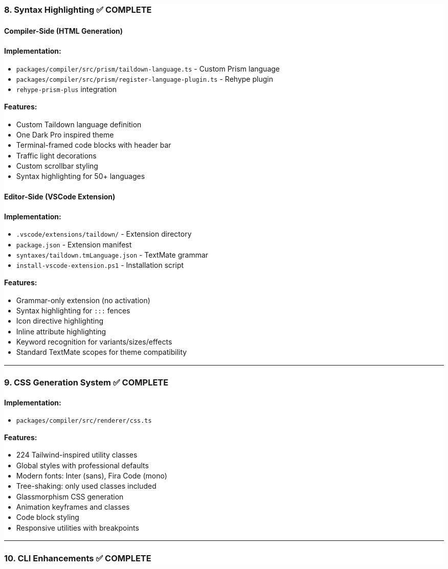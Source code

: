 ### 8. Syntax Highlighting ✅ COMPLETE

#### Compiler-Side (HTML Generation)

**Implementation:**
- `packages/compiler/src/prism/taildown-language.ts` - Custom Prism language
- `packages/compiler/src/prism/register-language-plugin.ts` - Rehype plugin
- `rehype-prism-plus` integration

**Features:**
- Custom Taildown language definition
- One Dark Pro inspired theme
- Terminal-framed code blocks with header bar
- Traffic light decorations
- Custom scrollbar styling
- Syntax highlighting for 50+ languages

#### Editor-Side (VSCode Extension)

**Implementation:**
- `.vscode/extensions/taildown/` - Extension directory
- `package.json` - Extension manifest
- `syntaxes/taildown.tmLanguage.json` - TextMate grammar
- `install-vscode-extension.ps1` - Installation script

**Features:**
- Grammar-only extension (no activation)
- Syntax highlighting for `:::` fences
- Icon directive highlighting
- Inline attribute highlighting
- Keyword recognition for variants/sizes/effects
- Standard TextMate scopes for theme compatibility

---

### 9. CSS Generation System ✅ COMPLETE

**Implementation:**
- `packages/compiler/src/renderer/css.ts`

**Features:**
- 224 Tailwind-inspired utility classes
- Global styles with professional defaults
- Modern fonts: Inter (sans), Fira Code (mono)
- Tree-shaking: only used classes included
- Glassmorphism CSS generation
- Animation keyframes and classes
- Code block styling
- Responsive utilities with breakpoints

---

### 10. CLI Enhancements ✅ COMPLETE

